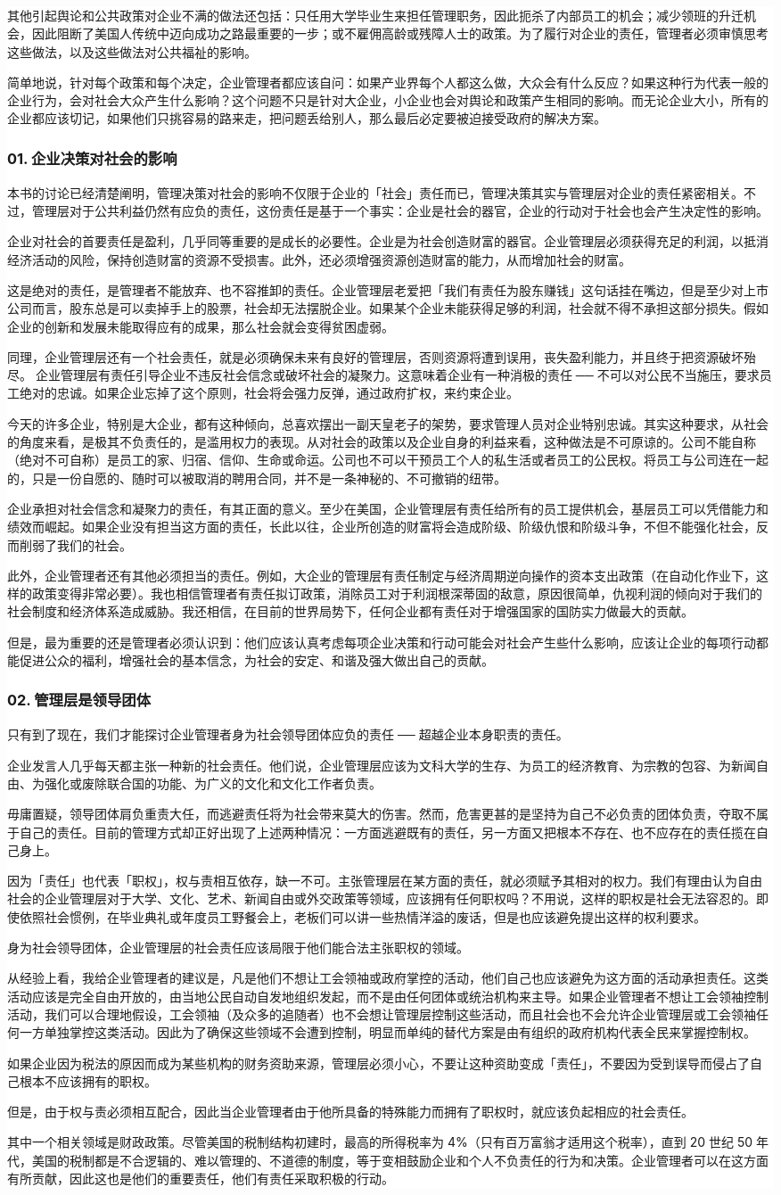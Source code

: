 其他引起舆论和公共政策对企业不满的做法还包括：只任用大学毕业生来担任管理职务，因此扼杀了内部员工的机会；减少领班的升迁机会，因此阻断了美国人传统中迈向成功之路最重要的一步；或不雇佣高龄或残障人士的政策。为了履行对企业的责任，管理者必须审慎思考这些做法，以及这些做法对公共福祉的影响。

简单地说，针对每个政策和每个决定，企业管理者都应该自问：如果产业界每个人都这么做，大众会有什么反应？如果这种行为代表一般的企业行为，会对社会大众产生什么影响？这个问题不只是针对大企业，小企业也会对舆论和政策产生相同的影响。而无论企业大小，所有的企业都应该切记，如果他们只挑容易的路来走，把问题丢给别人，那么最后必定要被迫接受政府的解决方案。

### 01. 企业决策对社会的影响

本书的讨论已经清楚阐明，管理决策对社会的影响不仅限于企业的「社会」责任而已，管理决策其实与管理层对企业的责任紧密相关。不过，管理层对于公共利益仍然有应负的责任，这份责任是基于一个事实：企业是社会的器官，企业的行动对于社会也会产生决定性的影响。

企业对社会的首要责任是盈利，几乎同等重要的是成长的必要性。企业是为社会创造财富的器官。企业管理层必须获得充足的利润，以抵消经济活动的风险，保持创造财富的资源不受损害。此外，还必须增强资源创造财富的能力，从而增加社会的财富。

这是绝对的责任，是管理者不能放弃、也不容推卸的责任。企业管理层老爱把「我们有责任为股东赚钱」这句话挂在嘴边，但是至少对上市公司而言，股东总是可以卖掉手上的股票，社会却无法摆脱企业。如果某个企业未能获得足够的利润，社会就不得不承担这部分损失。假如企业的创新和发展未能取得应有的成果，那么社会就会变得贫困虚弱。

同理，企业管理层还有一个社会责任，就是必须确保未来有良好的管理层，否则资源将遭到误用，丧失盈利能力，并且终于把资源破坏殆尽。
企业管理层有责任引导企业不违反社会信念或破坏社会的凝聚力。这意味着企业有一种消极的责任 ── 不可以对公民不当施压，要求员工绝对的忠诚。如果企业忘掉了这个原则，社会将会强力反弹，通过政府扩权，来约束企业。

今天的许多企业，特别是大企业，都有这种倾向，总喜欢摆出一副天皇老子的架势，要求管理人员对企业特别忠诚。其实这种要求，从社会的角度来看，是极其不负责任的，是滥用权力的表现。从对社会的政策以及企业自身的利益来看，这种做法是不可原谅的。公司不能自称（绝对不可自称）是员工的家、归宿、信仰、生命或命运。公司也不可以干预员工个人的私生活或者员工的公民权。将员工与公司连在一起的，只是一份自愿的、随时可以被取消的聘用合同，并不是一条神秘的、不可撤销的纽带。

企业承担对社会信念和凝聚力的责任，有其正面的意义。至少在美国，企业管理层有责任给所有的员工提供机会，基层员工可以凭借能力和绩效而崛起。如果企业没有担当这方面的责任，长此以往，企业所创造的财富将会造成阶级、阶级仇恨和阶级斗争，不但不能强化社会，反而削弱了我们的社会。

此外，企业管理者还有其他必须担当的责任。例如，大企业的管理层有责任制定与经济周期逆向操作的资本支出政策（在自动化作业下，这样的政策变得非常必要）。我也相信管理者有责任拟订政策，消除员工对于利润根深蒂固的敌意，原因很简单，仇视利润的倾向对于我们的社会制度和经济体系造成威胁。我还相信，在目前的世界局势下，任何企业都有责任对于增强国家的国防实力做最大的贡献。

但是，最为重要的还是管理者必须认识到：他们应该认真考虑每项企业决策和行动可能会对社会产生些什么影响，应该让企业的每项行动都能促进公众的福利，增强社会的基本信念，为社会的安定、和谐及强大做出自己的贡献。

### 02. 管理层是领导团体

只有到了现在，我们才能探讨企业管理者身为社会领导团体应负的责任 ── 超越企业本身职责的责任。

企业发言人几乎每天都主张一种新的社会责任。他们说，企业管理层应该为文科大学的生存、为员工的经济教育、为宗教的包容、为新闻自由、为强化或废除联合国的功能、为广义的文化和文化工作者负责。

毋庸置疑，领导团体肩负重责大任，而逃避责任将为社会带来莫大的伤害。然而，危害更甚的是坚持为自己不必负责的团体负责，夺取不属于自己的责任。目前的管理方式却正好出现了上述两种情况：一方面逃避既有的责任，另一方面又把根本不存在、也不应存在的责任揽在自己身上。

因为「责任」也代表「职权」，权与责相互依存，缺一不可。主张管理层在某方面的责任，就必须赋予其相对的权力。我们有理由认为自由社会的企业管理层对于大学、文化、艺术、新闻自由或外交政策等领域，应该拥有任何职权吗？不用说，这样的职权是社会无法容忍的。即使依照社会惯例，在毕业典礼或年度员工野餐会上，老板们可以讲一些热情洋溢的废话，但是也应该避免提出这样的权利要求。

身为社会领导团体，企业管理层的社会责任应该局限于他们能合法主张职权的领域。

从经验上看，我给企业管理者的建议是，凡是他们不想让工会领袖或政府掌控的活动，他们自己也应该避免为这方面的活动承担责任。这类活动应该是完全自由开放的，由当地公民自动自发地组织发起，而不是由任何团体或统治机构来主导。如果企业管理者不想让工会领袖控制活动，我们可以合理地假设，工会领袖（及众多的追随者）也不会想让管理层控制这些活动，而且社会也不会允许企业管理层或工会领袖任何一方单独掌控这类活动。因此为了确保这些领域不会遭到控制，明显而单纯的替代方案是由有组织的政府机构代表全民来掌握控制权。

如果企业因为税法的原因而成为某些机构的财务资助来源，管理层必须小心，不要让这种资助变成「责任」，不要因为受到误导而侵占了自己根本不应该拥有的职权。

但是，由于权与责必须相互配合，因此当企业管理者由于他所具备的特殊能力而拥有了职权时，就应该负起相应的社会责任。

其中一个相关领域是财政政策。尽管美国的税制结构初建时，最高的所得税率为 4%（只有百万富翁才适用这个税率），直到 20 世纪 50 年代，美国的税制都是不合逻辑的、难以管理的、不道德的制度，等于变相鼓励企业和个人不负责任的行为和决策。企业管理者可以在这方面有所贡献，因此这也是他们的重要责任，他们有责任采取积极的行动。
